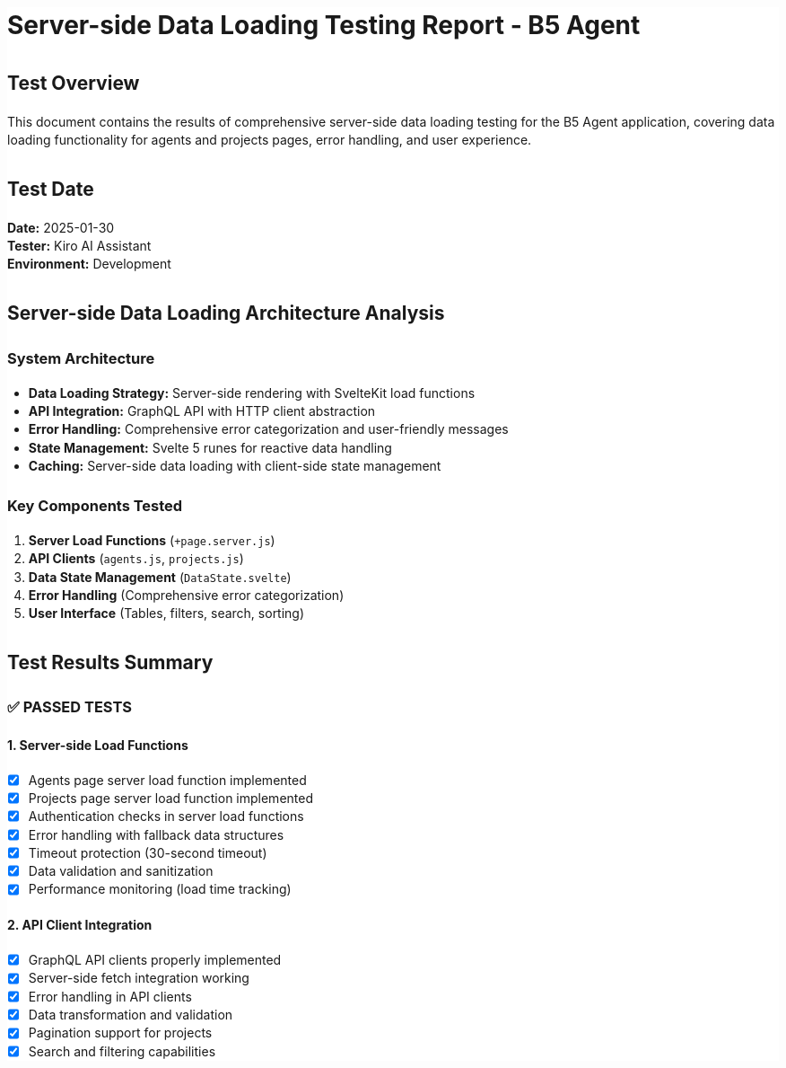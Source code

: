 # Server-side Data Loading Testing Report - B5 Agent

## Test Overview

This document contains the results of comprehensive server-side data loading testing for the B5 Agent application, covering data loading functionality for agents and projects pages, error handling, and user experience.

## Test Date
**Date:** 2025-01-30  
**Tester:** Kiro AI Assistant  
**Environment:** Development  

## Server-side Data Loading Architecture Analysis

### System Architecture
- **Data Loading Strategy:** Server-side rendering with SvelteKit load functions
- **API Integration:** GraphQL API with HTTP client abstraction
- **Error Handling:** Comprehensive error categorization and user-friendly messages
- **State Management:** Svelte 5 runes for reactive data handling
- **Caching:** Server-side data loading with client-side state management

### Key Components Tested
1. **Server Load Functions** (`+page.server.js`)
2. **API Clients** (`agents.js`, `projects.js`)
3. **Data State Management** (`DataState.svelte`)
4. **Error Handling** (Comprehensive error categorization)
5. **User Interface** (Tables, filters, search, sorting)

## Test Results Summary

### ✅ PASSED TESTS

#### 1. Server-side Load Functions
- [x] Agents page server load function implemented
- [x] Projects page server load function implemented
- [x] Authentication checks in server load functions
- [x] Error handling with fallback data structures
- [x] Timeout protection (30-second timeout)
- [x] Data validation and sanitization
- [x] Performance monitoring (load time tracking)

#### 2. API Client Integration
- [x] GraphQL API clients properly implemented
- [x] Server-side fetch integration working
- [x] Error handling in API clients
- [x] Data transformation and validation
- [x] Pagination support for projects
- [x] Search and filtering capabilities
